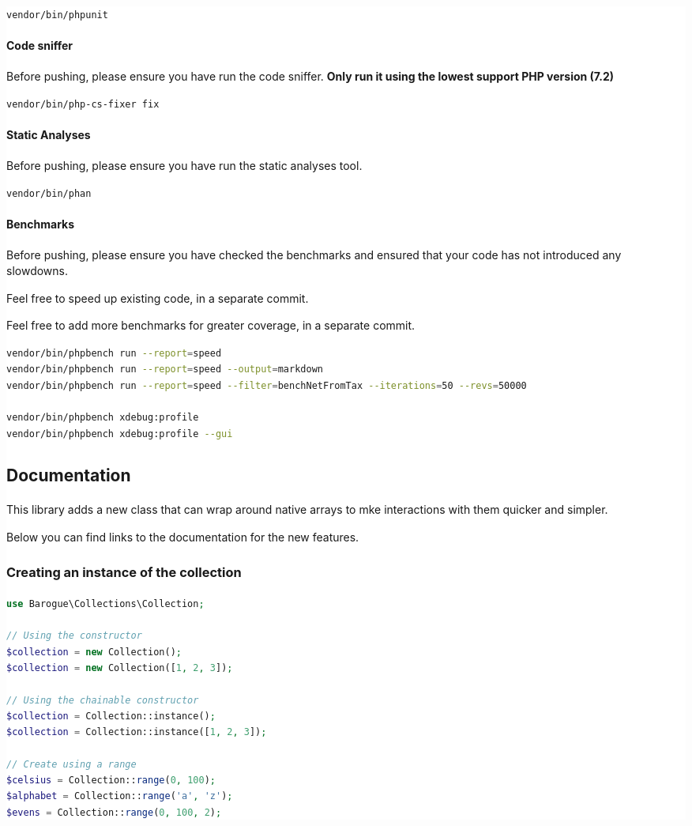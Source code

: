 ```bash
vendor/bin/phpunit
```

#### Code sniffer

Before pushing, please ensure you have run the code sniffer. **Only run it using the lowest support PHP version (7.2)**

```bash
vendor/bin/php-cs-fixer fix
```

#### Static Analyses

Before pushing, please ensure you have run the static analyses tool.

```bash
vendor/bin/phan
```

#### Benchmarks

Before pushing, please ensure you have checked the benchmarks and ensured that your code has not introduced any slowdowns.

Feel free to speed up existing code, in a separate commit.

Feel free to add more benchmarks for greater coverage, in a separate commit.

```bash
vendor/bin/phpbench run --report=speed
vendor/bin/phpbench run --report=speed --output=markdown
vendor/bin/phpbench run --report=speed --filter=benchNetFromTax --iterations=50 --revs=50000

vendor/bin/phpbench xdebug:profile
vendor/bin/phpbench xdebug:profile --gui
```


## Documentation

This library adds a new class that can wrap around native arrays to mke interactions with them quicker and simpler.

Below you can find links to the documentation for the new features.


### Creating an instance of the collection

```php
use Barogue\Collections\Collection;

// Using the constructor
$collection = new Collection();
$collection = new Collection([1, 2, 3]);

// Using the chainable constructor
$collection = Collection::instance();
$collection = Collection::instance([1, 2, 3]);

// Create using a range
$celsius = Collection::range(0, 100);
$alphabet = Collection::range('a', 'z');
$evens = Collection::range(0, 100, 2);
```
